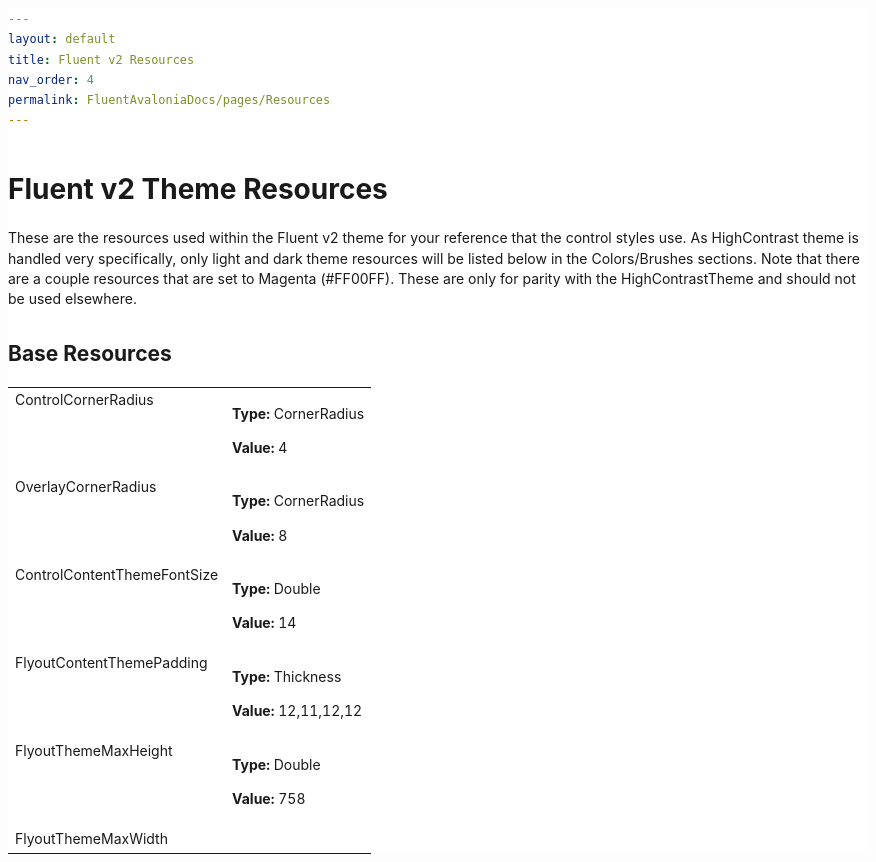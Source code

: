 ```yaml
---
layout: default
title: Fluent v2 Resources
nav_order: 4
permalink: FluentAvaloniaDocs/pages/Resources
---
```


# Fluent v2 Theme Resources

These are the resources used within the Fluent v2 theme for your reference that the control styles use. As HighContrast theme is handled very specifically, only light and dark theme resources will be listed below in the Colors/Brushes sections. Note that there are a couple resources that are set to Magenta (#FF00FF). These are only for parity with the HighContrastTheme and should not be used elsewhere.

## Base Resources

<table class="resourceTable">
<tr>
<td class="nameCell">ControlCornerRadius</td>
<td><div>
<p><b>Type:</b> CornerRadius</p>
<p><b>Value:</b> 4</p>
</div>
</td>
</tr>
<tr>
<td class="nameCell">OverlayCornerRadius</td>
<td><div>
<p><b>Type:</b> CornerRadius</p>
<p><b>Value:</b> 8</p>
</div>
</td>
</tr>
<tr>
<td class="nameCell">ControlContentThemeFontSize</td>
<td><div>
<p><b>Type:</b> Double</p>
<p><b>Value:</b> 14</p>
</div>
</td>
</tr>
<tr>
<td class="nameCell">FlyoutContentThemePadding</td>
<td><div>
<p><b>Type:</b> Thickness</p>
<p><b>Value:</b> 12,11,12,12</p>
</div>
</td>
</tr>
<tr>
<td class="nameCell">FlyoutThemeMaxHeight</td>
<td><div>
<p><b>Type:</b> Double</p>
<p><b>Value:</b> 758</p>
</div>
</td>
</tr>
<tr>
<td class="nameCell">FlyoutThemeMaxWidth</td>